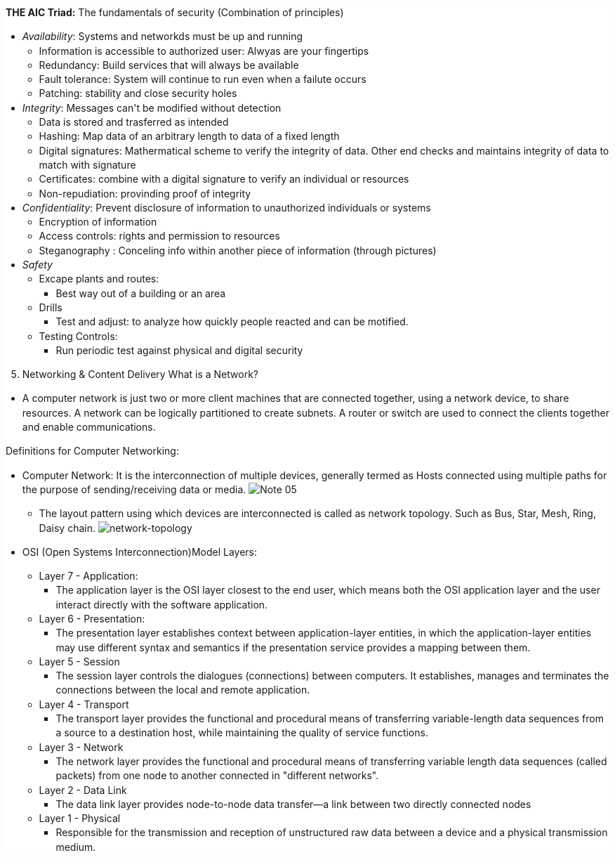   **THE AIC Triad:** The fundamentals of security (Combination of principles)
  * _Availability_: Systems and networkds must be up and running
    * Information is accessible to authorized user: Alwyas are your fingertips
    * Redundancy: Build services that will always be available
    * Fault tolerance: System will continue to run even when a failute occurs
    * Patching: stability and close security holes
  * _Integrity_: Messages can't be modified without detection
    * Data is stored and trasferred as intended 
    * Hashing: Map data of an arbitrary length to data of a fixed length
    * Digital signatures: Mathermatical scheme to verify the integrity of data. Other end checks and maintains integrity of data to match with signature
    * Certificates: combine with a digital signature to verify an individual or resources 
    * Non-repudiation: provinding proof of integrity 
  * _Confidentiality_: Prevent disclosure of information to unauthorized individuals or systems 
    * Encryption of information 
    * Access controls: rights and permission to resources
    * Steganography : Conceling info within another piece of information (through pictures)
  * _Safety_
    * Excape plants and routes:
      * Best way out of a building or an area
    * Drills 
      * Test and adjust: to analyze how quickly people reacted and can be motified. 
    * Testing Controls: 
      * Run periodic test against physical and digital security
5. Networking & Content Delivery
What is a Network?
* A computer network is just two or more client machines that are connected together, using a network device, to share resources. A network can be logically partitioned to create subnets. A router or switch are used to connect the clients together and enable communications.

Definitions for Computer Networking: 
* Computer Network: It is the interconnection of multiple devices, generally termed as Hosts connected using multiple paths for the purpose of sending/receiving data or media.
![Note 05](https://user-images.githubusercontent.com/90662294/142615466-a972945f-a00a-4cf3-961b-6af3e20e84df.png)
  * The layout pattern using which devices are interconnected is called as network topology. Such as Bus, Star, Mesh, Ring, Daisy chain.
  ![network-topology](https://user-images.githubusercontent.com/90662294/142615593-d4bd8694-93ca-4d90-b3e9-c3bff0e454df.png)

* OSI (Open Systems Interconnection)Model Layers: 
  * Layer 7 - Application: 
    * The application layer is the OSI layer closest to the end user, which means both the OSI application layer and the user interact directly with the software application.
  * Layer 6 - Presentation: 
    * The presentation layer establishes context between application-layer entities, in which the application-layer entities may use different syntax and semantics if the presentation service provides a mapping between them.
  * Layer 5 - Session
    * The session layer controls the dialogues (connections) between computers. It establishes, manages and terminates the connections between the local and remote application.
  * Layer 4 - Transport
    * The transport layer provides the functional and procedural means of transferring variable-length data sequences from a source to a destination host, while maintaining the quality of service functions.
  * Layer 3 - Network
    * The network layer provides the functional and procedural means of transferring variable length data sequences (called packets) from one node to another connected in "different networks".
  * Layer 2 - Data Link
    * The data link layer provides node-to-node data transfer—a link between two directly connected nodes
  * Layer 1 - Physical
    * Responsible for the transmission and reception of unstructured raw data between a device and a physical transmission medium.